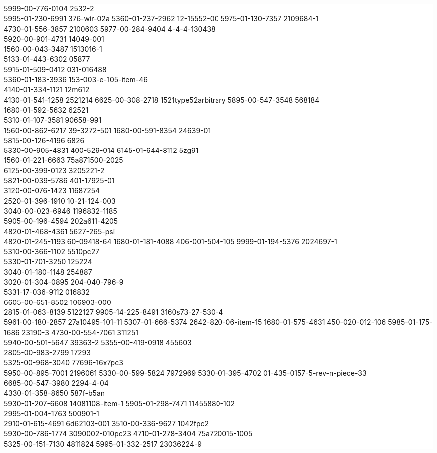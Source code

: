 5999-00-776-0104	2532-2	
5995-01-230-6991	376-wir-02a	
5360-01-237-2962	12-15552-00	
5975-01-130-7357	2109684-1	
4730-01-556-3857	2100603	
5977-00-284-9404	4-4-4-130438	
5920-00-901-4731	14049-001	
1560-00-043-3487	1513016-1	
5133-01-443-6302	05877	
5915-01-509-0412	031-016488	
5360-01-183-3936	153-003-e-105-item-46	
4140-01-334-1121	12m612	
4130-01-541-1258	2521214	
6625-00-308-2718	1521type52arbitrary	
5895-00-547-3548	568184	
1680-01-592-5632	62521	
5310-01-107-3581	90658-991	
1560-00-862-6217	39-3272-501	
1680-00-591-8354	24639-01	
5815-00-126-4196	6826	
5330-00-905-4831	400-529-014	
6145-01-644-8112	5zg91	
1560-01-221-6663	75a871500-2025	
6125-00-399-0123	3205221-2	
5821-00-039-5786	401-17925-01	
3120-00-076-1423	11687254	
2520-01-396-1910	10-21-124-003	
3040-00-023-6946	1196832-1185	
5905-00-196-4594	202a611-4205	
4820-01-468-4361	5627-265-psi	
4820-01-245-1193	60-09418-64	
1680-01-181-4088	406-001-504-105	
9999-01-194-5376	2024697-1	
5310-00-366-1102	5510pc27	
5330-01-701-3250	125224	
3040-01-180-1148	254887	
3020-01-304-0895	204-040-796-9	
5331-17-036-9112	016832	
6605-00-651-8502	106903-000	
2815-01-063-8139	5122127	
9905-14-225-8491	3160s73-27-530-4	
5961-00-180-2857	27a10495-101-11	
5307-01-666-5374	2642-820-06-item-15	
1680-01-575-4631	450-020-012-106	
5985-01-175-1686	23190-3	
4730-00-554-7061	311251	
5940-00-501-5647	39363-2	
5355-00-419-0918	455603	
2805-00-983-2799	17293	
5325-00-968-3040	77696-16x7pc3	
5950-00-895-7001	2196061	
5330-00-599-5824	7972969	
5330-01-395-4702	01-435-0157-5-rev-n-piece-33	
6685-00-547-3980	2294-4-04	
4330-01-358-8650	587f-b5an	
5930-01-207-6608	14081108-item-1	
5905-01-298-7471	11455880-102	
2995-01-004-1763	500901-1	
2910-01-615-4691	6d62103-001	
3510-00-336-9627	1042fpc2	
5930-00-786-1774	3090002-010pc23	
4710-01-278-3404	75a720015-1005	
5325-00-151-7130	4811824	
5995-01-332-2517	23036224-9	
